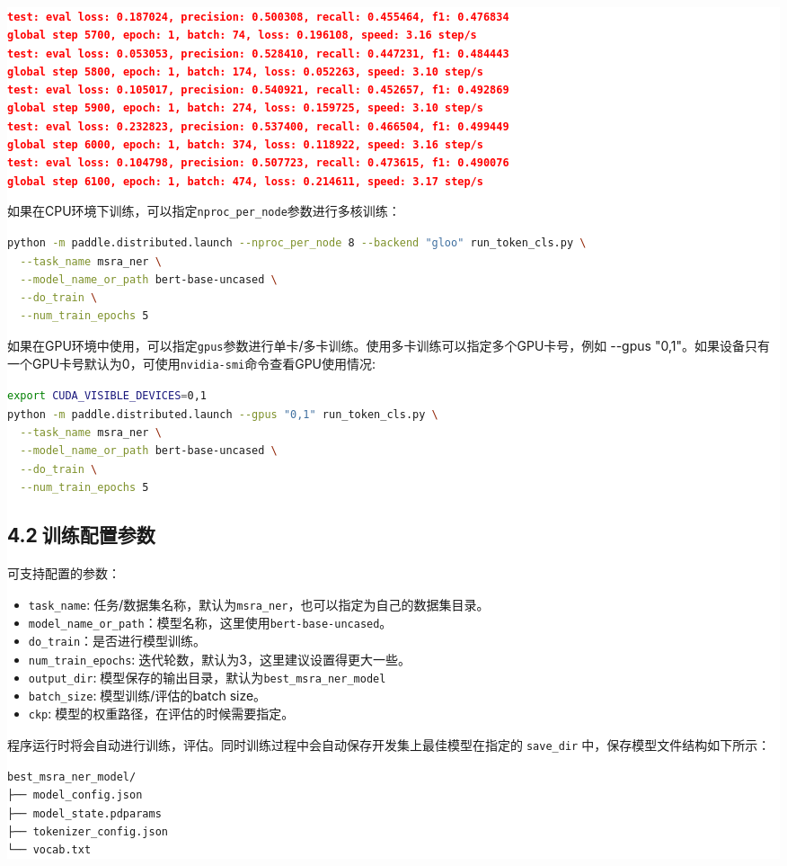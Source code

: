 ```json
test: eval loss: 0.187024, precision: 0.500308, recall: 0.455464, f1: 0.476834
global step 5700, epoch: 1, batch: 74, loss: 0.196108, speed: 3.16 step/s
test: eval loss: 0.053053, precision: 0.528410, recall: 0.447231, f1: 0.484443
global step 5800, epoch: 1, batch: 174, loss: 0.052263, speed: 3.10 step/s
test: eval loss: 0.105017, precision: 0.540921, recall: 0.452657, f1: 0.492869
global step 5900, epoch: 1, batch: 274, loss: 0.159725, speed: 3.10 step/s
test: eval loss: 0.232823, precision: 0.537400, recall: 0.466504, f1: 0.499449
global step 6000, epoch: 1, batch: 374, loss: 0.118922, speed: 3.16 step/s
test: eval loss: 0.104798, precision: 0.507723, recall: 0.473615, f1: 0.490076
global step 6100, epoch: 1, batch: 474, loss: 0.214611, speed: 3.17 step/s
```

如果在CPU环境下训练，可以指定`nproc_per_node`参数进行多核训练：

```sh
python -m paddle.distributed.launch --nproc_per_node 8 --backend "gloo" run_token_cls.py \
  --task_name msra_ner \
  --model_name_or_path bert-base-uncased \
  --do_train \
  --num_train_epochs 5
```

如果在GPU环境中使用，可以指定`gpus`参数进行单卡/多卡训练。使用多卡训练可以指定多个GPU卡号，例如 --gpus "0,1"。如果设备只有一个GPU卡号默认为0，可使用`nvidia-smi`命令查看GPU使用情况:

```sh
export CUDA_VISIBLE_DEVICES=0,1
python -m paddle.distributed.launch --gpus "0,1" run_token_cls.py \
  --task_name msra_ner \
  --model_name_or_path bert-base-uncased \
  --do_train \
  --num_train_epochs 5
```


## 4.2 训练配置参数

可支持配置的参数：

* `task_name`: 任务/数据集名称，默认为`msra_ner`，也可以指定为自己的数据集目录。
* `model_name_or_path`：模型名称，这里使用`bert-base-uncased`。
* `do_train`：是否进行模型训练。
* `num_train_epochs`: 迭代轮数，默认为3，这里建议设置得更大一些。
* `output_dir`: 模型保存的输出目录，默认为`best_msra_ner_model`
* `batch_size`: 模型训练/评估的batch size。
* `ckp`: 模型的权重路径，在评估的时候需要指定。


程序运行时将会自动进行训练，评估。同时训练过程中会自动保存开发集上最佳模型在指定的 `save_dir` 中，保存模型文件结构如下所示：

```text
best_msra_ner_model/
├── model_config.json
├── model_state.pdparams
├── tokenizer_config.json
└── vocab.txt
```
